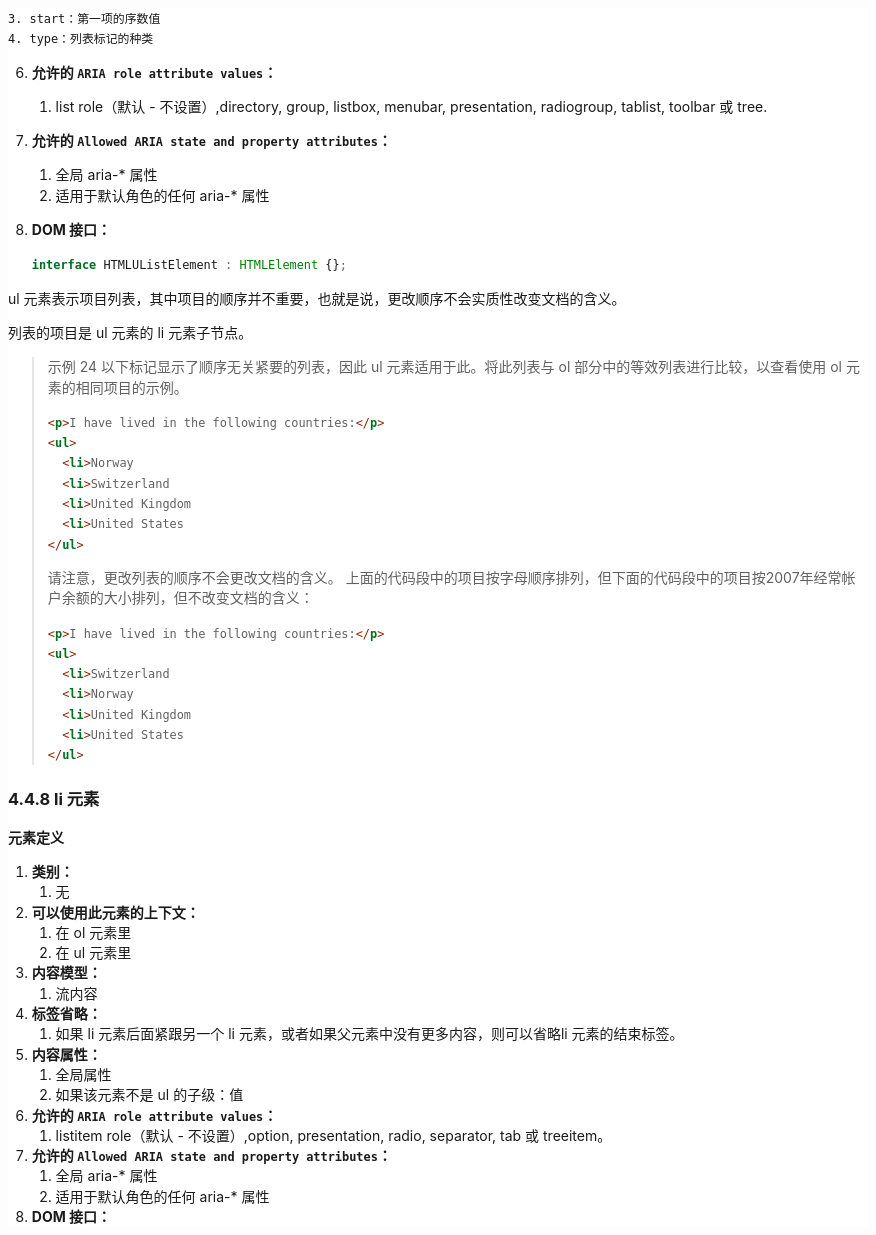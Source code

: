     3. start：第一项的序数值
    4. type：列表标记的种类
6. **允许的 `ARIA role attribute values`：**
    1. list role（默认 - 不设置）,directory, group, listbox, menubar, presentation, radiogroup, tablist, toolbar 或 tree.
7. **允许的 `Allowed ARIA state and property attributes`：**
    1. 全局 aria-* 属性
    2. 适用于默认角色的任何 aria-* 属性
8. **DOM 接口：**

    ```ts
    interface HTMLUListElement : HTMLElement {};
    ```

ul 元素表示项目列表，其中项目的顺序并不重要，也就是说，更改顺序不会实质性改变文档的含义。

列表的项目是 ul 元素的 li 元素子节点。

> 示例 24
> 以下标记显示了顺序无关紧要的列表，因此 ul 元素适用于此。将此列表与 ol 部分中的等效列表进行比较，以查看使用 ol 元素的相同项目的示例。
> 
> ```html
> <p>I have lived in the following countries:</p>
> <ul>
>   <li>Norway
>   <li>Switzerland
>   <li>United Kingdom
>   <li>United States
> </ul>
> ```
>
> 请注意，更改列表的顺序不会更改文档的含义。 上面的代码段中的项目按字母顺序排列，但下面的代码段中的项目按2007年经常帐户余额的大小排列，但不改变文档的含义：
>
> ```html
> <p>I have lived in the following countries:</p>
> <ul>
>   <li>Switzerland
>   <li>Norway
>   <li>United Kingdom
>   <li>United States
> </ul>
> ```

### 4.4.8 li 元素
**元素定义**
1. **类别：**
    1. 无
2. **可以使用此元素的上下文：**
    1. 在 ol 元素里
    2. 在 ul 元素里
3. **内容模型：** 
    1. 流内容
4. **标签省略：**
    1. 如果 li 元素后面紧跟另一个 li 元素，或者如果父元素中没有更多内容，则可以省略li 元素的结束标签。
5. **内容属性：**
    1. 全局属性
    2. 如果该元素不是 ul 的子级：值
6. **允许的 `ARIA role attribute values`：**
    1. listitem role（默认 - 不设置）,option, presentation, radio, separator, tab 或 treeitem。
7. **允许的 `Allowed ARIA state and property attributes`：**
    1. 全局 aria-* 属性
    2. 适用于默认角色的任何 aria-* 属性
8. **DOM 接口：**
